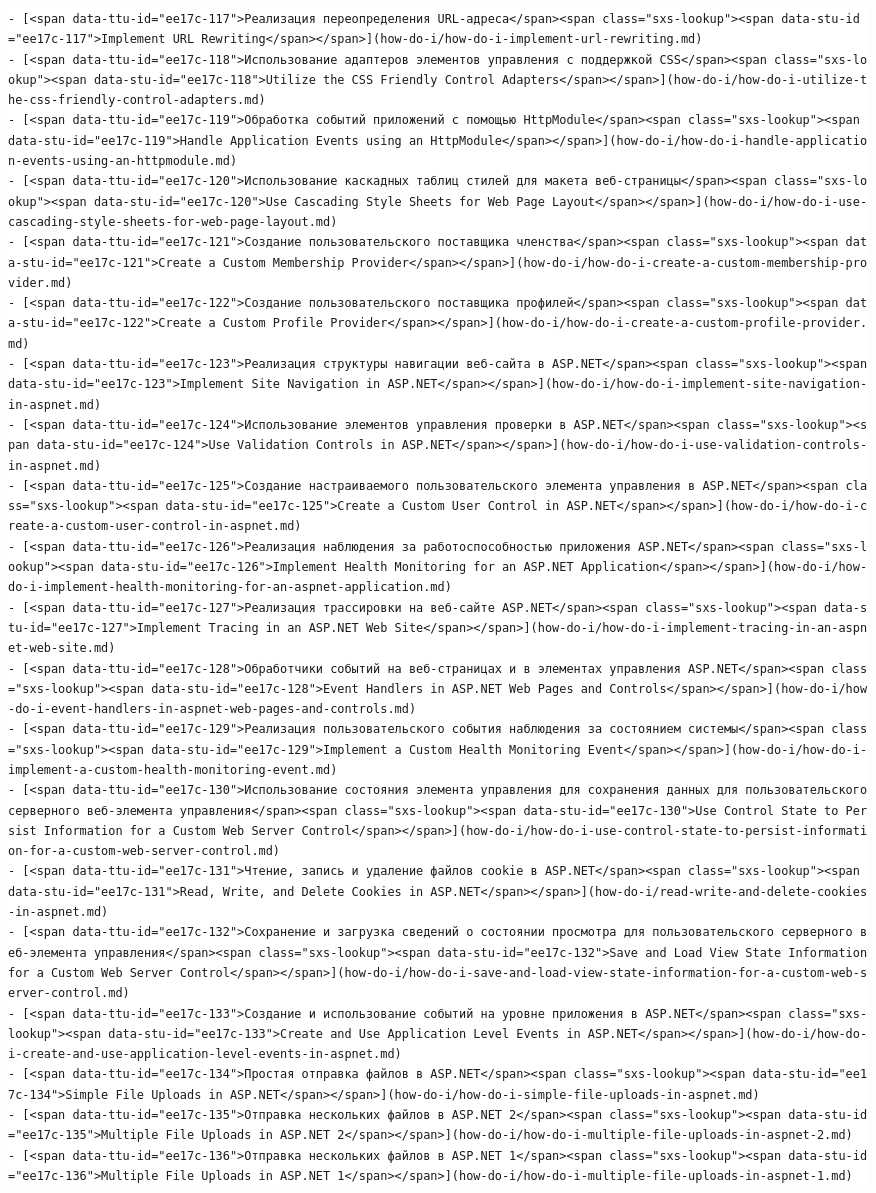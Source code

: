     - [<span data-ttu-id="ee17c-117">Реализация переопределения URL-адреса</span><span class="sxs-lookup"><span data-stu-id="ee17c-117">Implement URL Rewriting</span></span>](how-do-i/how-do-i-implement-url-rewriting.md)
    - [<span data-ttu-id="ee17c-118">Использование адаптеров элементов управления с поддержкой CSS</span><span class="sxs-lookup"><span data-stu-id="ee17c-118">Utilize the CSS Friendly Control Adapters</span></span>](how-do-i/how-do-i-utilize-the-css-friendly-control-adapters.md)
    - [<span data-ttu-id="ee17c-119">Обработка событий приложений с помощью HttpModule</span><span class="sxs-lookup"><span data-stu-id="ee17c-119">Handle Application Events using an HttpModule</span></span>](how-do-i/how-do-i-handle-application-events-using-an-httpmodule.md)
    - [<span data-ttu-id="ee17c-120">Использование каскадных таблиц стилей для макета веб-страницы</span><span class="sxs-lookup"><span data-stu-id="ee17c-120">Use Cascading Style Sheets for Web Page Layout</span></span>](how-do-i/how-do-i-use-cascading-style-sheets-for-web-page-layout.md)
    - [<span data-ttu-id="ee17c-121">Создание пользовательского поставщика членства</span><span class="sxs-lookup"><span data-stu-id="ee17c-121">Create a Custom Membership Provider</span></span>](how-do-i/how-do-i-create-a-custom-membership-provider.md)
    - [<span data-ttu-id="ee17c-122">Создание пользовательского поставщика профилей</span><span class="sxs-lookup"><span data-stu-id="ee17c-122">Create a Custom Profile Provider</span></span>](how-do-i/how-do-i-create-a-custom-profile-provider.md)
    - [<span data-ttu-id="ee17c-123">Реализация структуры навигации веб-сайта в ASP.NET</span><span class="sxs-lookup"><span data-stu-id="ee17c-123">Implement Site Navigation in ASP.NET</span></span>](how-do-i/how-do-i-implement-site-navigation-in-aspnet.md)
    - [<span data-ttu-id="ee17c-124">Использование элементов управления проверки в ASP.NET</span><span class="sxs-lookup"><span data-stu-id="ee17c-124">Use Validation Controls in ASP.NET</span></span>](how-do-i/how-do-i-use-validation-controls-in-aspnet.md)
    - [<span data-ttu-id="ee17c-125">Создание настраиваемого пользовательского элемента управления в ASP.NET</span><span class="sxs-lookup"><span data-stu-id="ee17c-125">Create a Custom User Control in ASP.NET</span></span>](how-do-i/how-do-i-create-a-custom-user-control-in-aspnet.md)
    - [<span data-ttu-id="ee17c-126">Реализация наблюдения за работоспособностью приложения ASP.NET</span><span class="sxs-lookup"><span data-stu-id="ee17c-126">Implement Health Monitoring for an ASP.NET Application</span></span>](how-do-i/how-do-i-implement-health-monitoring-for-an-aspnet-application.md)
    - [<span data-ttu-id="ee17c-127">Реализация трассировки на веб-сайте ASP.NET</span><span class="sxs-lookup"><span data-stu-id="ee17c-127">Implement Tracing in an ASP.NET Web Site</span></span>](how-do-i/how-do-i-implement-tracing-in-an-aspnet-web-site.md)
    - [<span data-ttu-id="ee17c-128">Обработчики событий на веб-страницах и в элементах управления ASP.NET</span><span class="sxs-lookup"><span data-stu-id="ee17c-128">Event Handlers in ASP.NET Web Pages and Controls</span></span>](how-do-i/how-do-i-event-handlers-in-aspnet-web-pages-and-controls.md)
    - [<span data-ttu-id="ee17c-129">Реализация пользовательского события наблюдения за состоянием системы</span><span class="sxs-lookup"><span data-stu-id="ee17c-129">Implement a Custom Health Monitoring Event</span></span>](how-do-i/how-do-i-implement-a-custom-health-monitoring-event.md)
    - [<span data-ttu-id="ee17c-130">Использование состояния элемента управления для сохранения данных для пользовательского серверного веб-элемента управления</span><span class="sxs-lookup"><span data-stu-id="ee17c-130">Use Control State to Persist Information for a Custom Web Server Control</span></span>](how-do-i/how-do-i-use-control-state-to-persist-information-for-a-custom-web-server-control.md)
    - [<span data-ttu-id="ee17c-131">Чтение, запись и удаление файлов cookie в ASP.NET</span><span class="sxs-lookup"><span data-stu-id="ee17c-131">Read, Write, and Delete Cookies in ASP.NET</span></span>](how-do-i/read-write-and-delete-cookies-in-aspnet.md)
    - [<span data-ttu-id="ee17c-132">Сохранение и загрузка сведений о состоянии просмотра для пользовательского серверного веб-элемента управления</span><span class="sxs-lookup"><span data-stu-id="ee17c-132">Save and Load View State Information for a Custom Web Server Control</span></span>](how-do-i/how-do-i-save-and-load-view-state-information-for-a-custom-web-server-control.md)
    - [<span data-ttu-id="ee17c-133">Создание и использование событий на уровне приложения в ASP.NET</span><span class="sxs-lookup"><span data-stu-id="ee17c-133">Create and Use Application Level Events in ASP.NET</span></span>](how-do-i/how-do-i-create-and-use-application-level-events-in-aspnet.md)
    - [<span data-ttu-id="ee17c-134">Простая отправка файлов в ASP.NET</span><span class="sxs-lookup"><span data-stu-id="ee17c-134">Simple File Uploads in ASP.NET</span></span>](how-do-i/how-do-i-simple-file-uploads-in-aspnet.md)
    - [<span data-ttu-id="ee17c-135">Отправка нескольких файлов в ASP.NET 2</span><span class="sxs-lookup"><span data-stu-id="ee17c-135">Multiple File Uploads in ASP.NET 2</span></span>](how-do-i/how-do-i-multiple-file-uploads-in-aspnet-2.md)
    - [<span data-ttu-id="ee17c-136">Отправка нескольких файлов в ASP.NET 1</span><span class="sxs-lookup"><span data-stu-id="ee17c-136">Multiple File Uploads in ASP.NET 1</span></span>](how-do-i/how-do-i-multiple-file-uploads-in-aspnet-1.md)